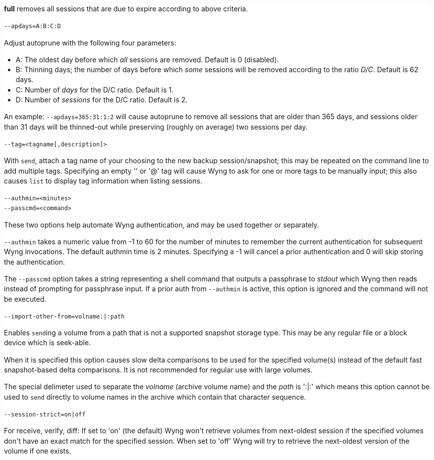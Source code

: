 __full__ removes all sessions that are due to expire according to above criteria.

`--apdays=A:B:C:D`

Adjust autoprune with the following four parameters:

* A: The oldest day before which _all_ sessions are removed.  Default is 0 (disabled).
* B: Thinning days; the number of days before which _some_ sessions will be removed
according to the ratio _D/C_.  Default is 62 days.
* C: Number of _days_ for the D/C ratio.  Default is 1.
* D: Number of _sessions_ for the D/C ratio.  Default is 2.

An example:  `--apdays=365:31:1:2` will cause autoprune to remove all sessions that are older
than 365 days, and sessions older than 31 days will be thinned-out while preserving
(roughly on average) two sessions per day.

`--tag=<tagname[,description]>`

With `send`, attach a tag name of your choosing to the new backup session/snapshot; this may be
repeated on the command line to add multiple tags. Specifying an empty '' or '@' tag will cause Wyng to ask for one or more tags to be manually input; this also causes `list` to display tag
information when listing sessions.

`--authmin=<minutes>`  
`--passcmd=<command>`

These two options help automate Wyng authentication, and may be used together or separately.

`--authmin` takes a numeric value from -1 to 60 for the
number of minutes to remember the current authentication for subsequent Wyng invocations.
The default authmin time is 2 minutes.  Specifying a -1 will cancel a prior authentication
and 0 will skip storing the authentication.

The `--passcmd` option takes a string representing a shell command that outputs a passphrase
to _stdout_ which
Wyng then reads instead of prompting for passphrase input.  If a prior auth from
`--authmin` is active, this option is ignored and the command will not be executed.


`--import-other-from=volname:|:path`

Enables `send`ing a volume from a path that is not a supported snapshot storage type.  This may
be any regular file or a block device which is seek-able.

When it is specified this option causes slow delta comparisons to be used for the specified volume(s)
instead of the default fast snapshot-based delta comparisons.  It is not recommended for regular
use with large volumes.

The special delimeter used to separate the _volname_ (archive volume name) and the _path_ is ':|:'
which means this option cannot be used to `send` directly to volume names in the archive which
contain that character sequence.


`--session-strict=on|off`

For receive, verify, diff: If set to 'on' (the default) Wyng won't retrieve volumes from next-oldest session if the
specified volumes don't have an exact match for the specified session.  When set to 'off'
Wyng will try to retrieve the next-oldest version of the volume if one exists.
